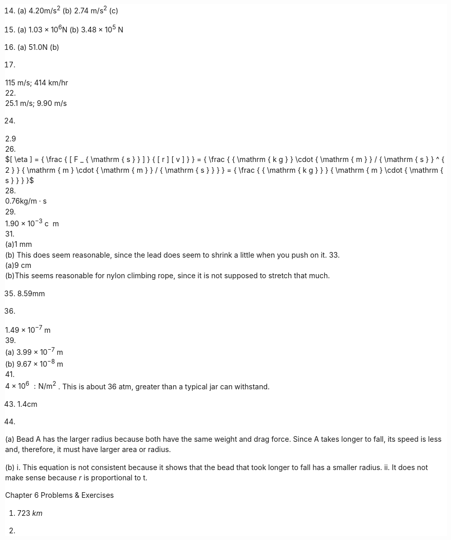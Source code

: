 14. (a) $4 . 2 0 \mathrm { m } / \mathrm { s } ^ { 2 }$ (b) $2 . 7 4 ~ \mathrm { m } / \mathrm { s } ^ { 2 }$ (c)

16. (a) $1 . 0 3 \times 1 0 ^ { 6 } \mathrm { N }$ (b) $3 . 4 8 \times 1 0 ^ { 5 } \mathrm { ~ N ~ }$

18. (a) $5 1 . 0 \mathrm { N }$ (b)

20.   
115 m/s; 414 km/hr   
22.   
25.1 m/s; 9.90 m/s



24.   
2.9   
26.   
$[ \eta ] = { \frac { [ F _ { \mathrm { s } } ] } { [ r ] [ v ] } } = { \frac { { \mathrm { k g } } \cdot { \mathrm { m } } / { \mathrm { s } } ^ { 2 } } { \mathrm { m } \cdot { \mathrm { m } } / { \mathrm { s } } } } = { \frac { { \mathrm { k g } } } { \mathrm { m } \cdot { \mathrm { s } } } }$   
28.   
$0 . 7 6 \mathrm { k g / m \cdot s }$   
29.   
$1 . 9 0 \times 1 0 ^ { - 3 } \mathrm { ~ c ~ }$ m   
31.   
(a)1 mm   
(b) This does seem reasonable, since the lead does seem to shrink a little when you push on it. 33.   
(a)9 cm   
(b)This seems reasonable for nylon climbing rope, since it is not supposed to stretch that much.



35. $8 . 5 9 \mathsf { m m }$

37.   
$1 . 4 9 \times 1 0 ^ { - 7 } \mathrm { ~ m ~ }$   
39.   
(a) $3 . 9 9 \times 1 0 ^ { - 7 } \mathrm { ~ m ~ }$   
(b) $9 . 6 7 \times 1 0 ^ { - 8 } \mathrm { ~ m ~ }$   
41.   
$4 \times 1 0 ^ { 6 } \mathrm { \ : N / m } ^ { 2 }$ . This is about 36 atm, greater than a typical jar can withstand.

43. $\mathsf { 1 . 4 c m }$

45.   
(a) Bead A has the larger radius because both have the same weight and drag force. Since A takes longer to fall, its speed is less and, therefore, it must have larger area or radius.

(b) i. This equation is not consistent because it shows that the bead that took longer to fall has a smaller radius. ii. It does not make sense because $r$ is proportional to t.

Chapter 6 Problems & Exercises

1. $7 2 3 \ k m$

3.
